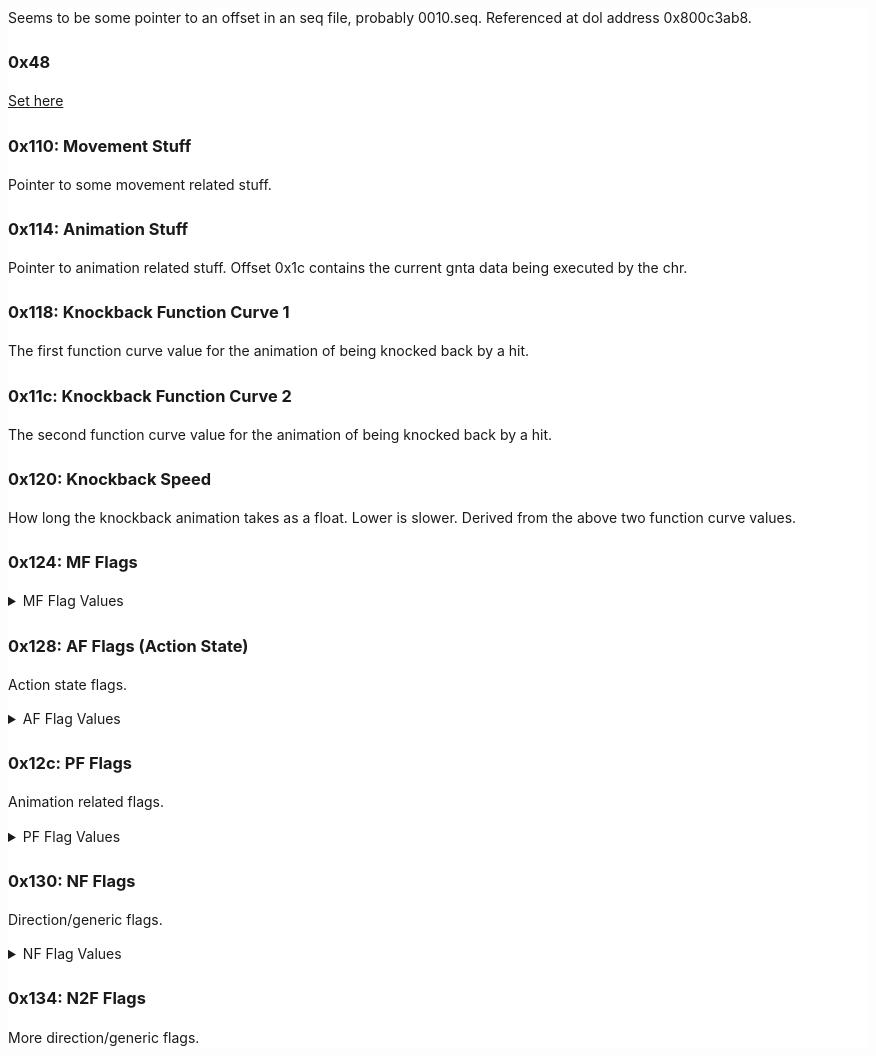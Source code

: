 Seems to be some pointer to an offset in an seq file, probably 0010.seq. Referenced at dol address 0x800c3ab8.

### 0x48

[Set here](https://nicholasmoser.github.io/iru_0000.html#15390)
  
### 0x110: **Movement Stuff**

Pointer to some movement related stuff.

### 0x114: **Animation Stuff**

Pointer to animation related stuff. Offset 0x1c contains the current gnta data being executed by the chr.

### 0x118: **Knockback Function Curve 1**

The first function curve value for the animation of being knocked back by a hit.

### 0x11c: **Knockback Function Curve 2**

The second function curve value for the animation of being knocked back by a hit.

### 0x120: **Knockback Speed**

How long the knockback animation takes as a float. Lower is slower. Derived from the above two function curve values.

### 0x124: **MF Flags**

<details><summary>MF Flag Values</summary></details>

### 0x128: **AF Flags (Action State)**

Action state flags.

<details><summary>AF Flag Values</summary></details>

### 0x12c: **PF Flags**

Animation related flags.

<details><summary>PF Flag Values</summary></details>

### 0x130: **NF Flags**

Direction/generic flags.

<details><summary>NF Flag Values</summary></details>

### 0x134: **N2F Flags**

More direction/generic flags.
